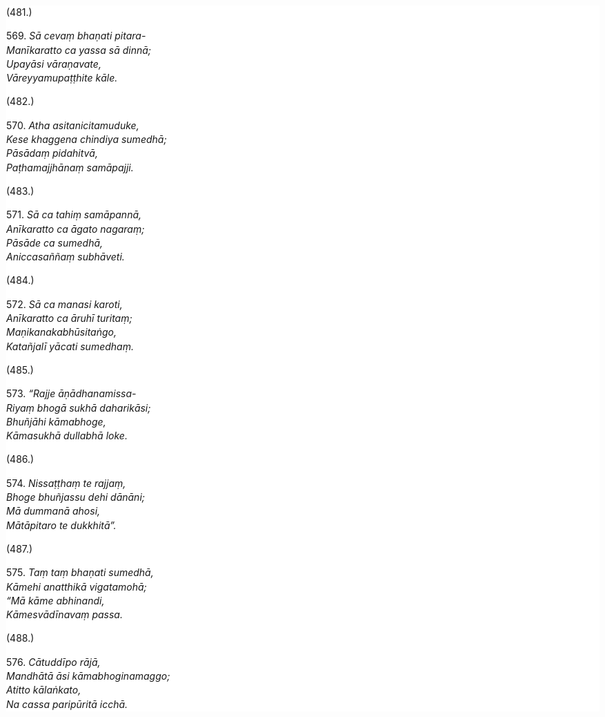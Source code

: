 
(481.)

569\. _Sā cevaṃ bhaṇati pitara-_  
_Manīkaratto ca yassa sā dinnā;_  
_Upayāsi vāraṇavate,_  
_Vāreyyamupaṭṭhite kāle._  


(482.)

570\. _Atha asitanicitamuduke,_  
_Kese khaggena chindiya sumedhā;_  
_Pāsādaṃ pidahitvā,_  
_Paṭhamajjhānaṃ samāpajji._  


(483.)

571\. _Sā ca tahiṃ samāpannā,_  
_Anīkaratto ca āgato nagaraṃ;_  
_Pāsāde ca sumedhā,_  
_Aniccasaññaṃ subhāveti._  


(484.)

572\. _Sā ca manasi karoti,_  
_Anīkaratto ca āruhī turitaṃ;_  
_Maṇikanakabhūsitaṅgo,_  
_Katañjalī yācati sumedhaṃ._  


(485.)

573\. _“Rajje āṇādhanamissa-_  
_Riyaṃ bhogā sukhā daharikāsi;_  
_Bhuñjāhi kāmabhoge,_  
_Kāmasukhā dullabhā loke._  


(486.)

574\. _Nissaṭṭhaṃ te rajjaṃ,_  
_Bhoge bhuñjassu dehi dānāni;_  
_Mā dummanā ahosi,_  
_Mātāpitaro te dukkhitā”._  


(487.)

575\. _Taṃ taṃ bhaṇati sumedhā,_  
_Kāmehi anatthikā vigatamohā;_  
_“Mā kāme abhinandi,_  
_Kāmesvādīnavaṃ passa._  


(488.)

576\. _Cātuddīpo rājā,_  
_Mandhātā āsi kāmabhoginamaggo;_  
_Atitto kālaṅkato,_  
_Na cassa paripūritā icchā._  
